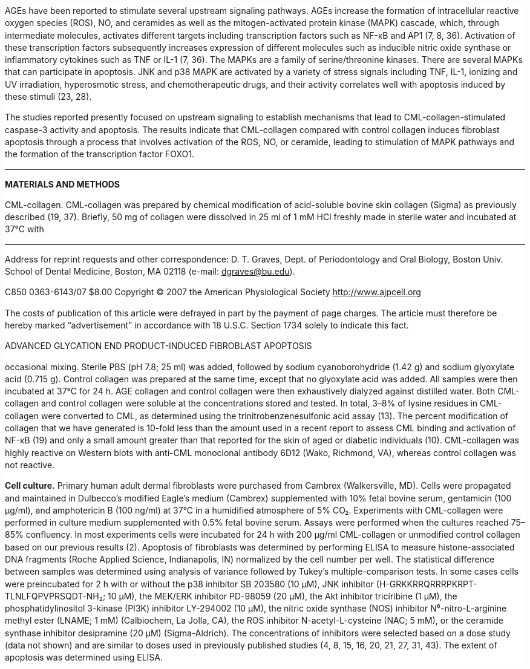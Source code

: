 AGEs have been reported to stimulate several upstream signaling pathways. AGEs increase the formation of intracellular reactive oxygen species (ROS), NO, and ceramides as well as the mitogen-activated protein kinase (MAPK) cascade, which, through intermediate molecules, activates different targets including transcription factors such as NF-κB and AP1 (7, 8, 36). Activation of these transcription factors subsequently increases expression of different molecules such as inducible nitric oxide synthase or inflammatory cytokines such as TNF or IL-1 (7, 36). The MAPKs are a family of serine/threonine kinases. There are several MAPKs that can participate in apoptosis. JNK and p38 MAPK are activated by a variety of stress signals including TNF, IL-1, ionizing and UV irradiation, hyperosmotic stress, and chemotherapeutic drugs, and their activity correlates well with apoptosis induced by these stimuli (23, 28).

The studies reported presently focused on upstream signaling to establish mechanisms that lead to CML-collagen-stimulated caspase-3 activity and apoptosis. The results indicate that CML-collagen compared with control collagen induces fibroblast apoptosis through a process that involves activation of the ROS, NO, or ceramide, leading to stimulation of MAPK pathways and the formation of the transcription factor FOXO1.

---

**MATERIALS AND METHODS**

CML-collagen. CML-collagen was prepared by chemical modification of acid-soluble bovine skin collagen (Sigma) as previously described (19, 37). Briefly, 50 mg of collagen were dissolved in 25 ml of 1 mM HCl freshly made in sterile water and incubated at 37°C with

---

Address for reprint requests and other correspondence: D. T. Graves, Dept. of Periodontology and Oral Biology, Boston Univ. School of Dental Medicine, Boston, MA 02118 (e-mail: dgraves@bu.edu).

C850 0363-6143/07 $8.00 Copyright © 2007 the American Physiological Society http://www.ajpcell.org

The costs of publication of this article were defrayed in part by the payment of page charges. The article must therefore be hereby marked “advertisement” in accordance with 18 U.S.C. Section 1734 solely to indicate this fact.

ADVANCED GLYCATION END PRODUCT-INDUCED FIBROBLAST APOPTOSIS

occasional mixing. Sterile PBS (pH 7.8; 25 ml) was added, followed by sodium cyanoborohydride (1.42 g) and sodium glyoxylate acid (0.715 g). Control collagen was prepared at the same time, except that no glyoxylate acid was added. All samples were then incubated at 37°C for 24 h. AGE collagen and control collagen were then exhaustively dialyzed against distilled water. Both CML-collagen and control collagen were soluble at the concentrations stored and tested. In total, 3–8% of lysine residues in CML-collagen were converted to CML, as determined using the trinitrobenzenesulfonic acid assay (13). The percent modification of collagen that we have generated is 10-fold less than the amount used in a recent report to assess CML binding and activation of NF-κB (19) and only a small amount greater than that reported for the skin of aged or diabetic individuals (10). CML-collagen was highly reactive on Western blots with anti-CML monoclonal antibody 6D12 (Wako, Richmond, VA), whereas control collagen was not reactive.

**Cell culture.** Primary human adult dermal fibroblasts were purchased from Cambrex (Walkersville, MD). Cells were propagated and maintained in Dulbecco’s modified Eagle’s medium (Cambrex) supplemented with 10% fetal bovine serum, gentamicin (100 μg/ml), and amphotericin B (100 ng/ml) at 37°C in a humidified atmosphere of 5% CO₂. Experiments with CML-collagen were performed in culture medium supplemented with 0.5% fetal bovine serum. Assays were performed when the cultures reached 75–85% confluency. In most experiments cells were incubated for 24 h with 200 μg/ml CML-collagen or unmodified control collagen based on our previous results (2). Apoptosis of fibroblasts was determined by performing ELISA to measure histone-associated DNA fragments (Roche Applied Science, Indianapolis, IN) normalized by the cell number per well. The statistical difference between samples was determined using analysis of variance followed by Tukey’s multiple-comparison tests. In some cases cells were preincubated for 2 h with or without the p38 inhibitor SB 203580 (10 μM), JNK inhibitor (H-GRKKRRQRRRPKRPT-TLNLFQPVPRSQDT-NH₂; 10 μM), the MEK/ERK inhibitor PD-98059 (20 μM), the Akt inhibitor triciribine (1 μM), the phosphatidylinositol 3-kinase (PI3K) inhibitor LY-294002 (10 μM), the nitric oxide synthase (NOS) inhibitor N⁶-nitro-L-arginine methyl ester (LNAME; 1 mM) (Calbiochem, La Jolla, CA), the ROS inhibitor N-acetyl-L-cysteine (NAC; 5 mM), or the ceramide synthase inhibitor desipramine (20 μM) (Sigma-Aldrich). The concentrations of inhibitors were selected based on a dose study (data not shown) and are similar to doses used in previously published studies (4, 8, 15, 16, 20, 21, 27, 31, 43). The extent of apoptosis was determined using ELISA.

